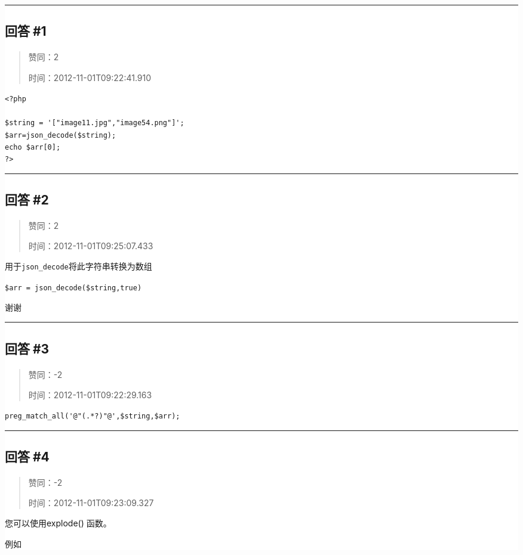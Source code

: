 * * *

## 回答 #1

> 赞同：2
> 
> 时间：2012-11-01T09:22:41.910

```
<?php

$string = '["image11.jpg","image54.png"]';
$arr=json_decode($string);
echo $arr[0];
?> 
```

* * *

## 回答 #2

> 赞同：2
> 
> 时间：2012-11-01T09:25:07.433

用于`json_decode`将此字符串转换为数组

```
$arr = json_decode($string,true) 
```

谢谢

* * *

## 回答 #3

> 赞同：-2
> 
> 时间：2012-11-01T09:22:29.163

```
preg_match_all('@"(.*?)"@',$string,$arr); 
```

* * *

## 回答 #4

> 赞同：-2
> 
> 时间：2012-11-01T09:23:09.327

您可以使用explode() 函数。

例如
